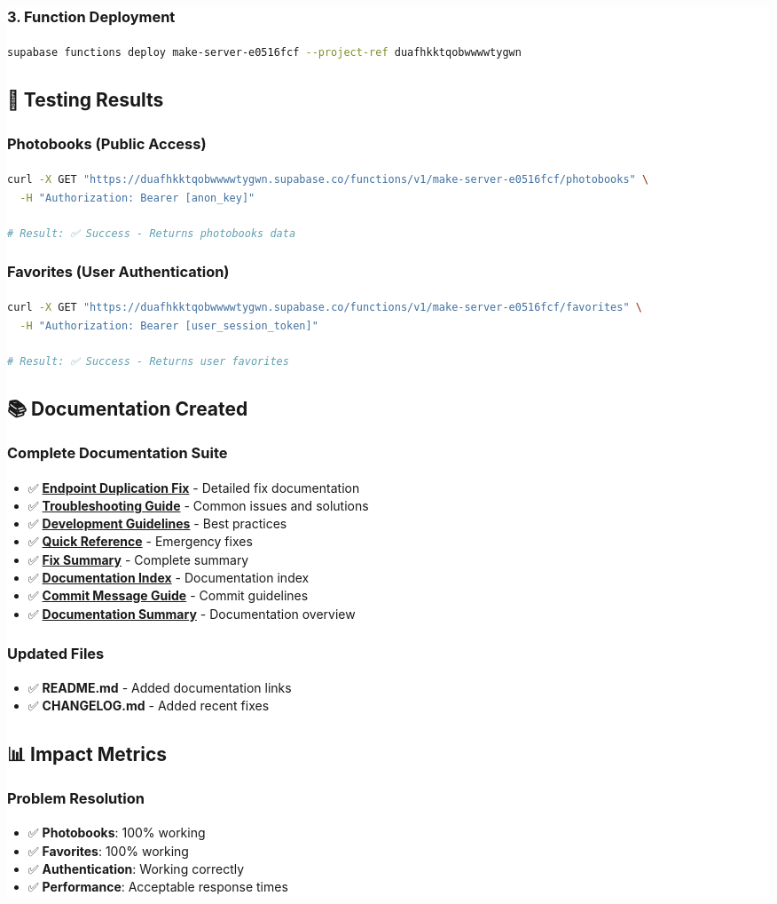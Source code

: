 ### **3. Function Deployment**
```bash
supabase functions deploy make-server-e0516fcf --project-ref duafhkktqobwwwwtygwn
```

## 🧪 **Testing Results**

### **Photobooks (Public Access)**
```bash
curl -X GET "https://duafhkktqobwwwwtygwn.supabase.co/functions/v1/make-server-e0516fcf/photobooks" \
  -H "Authorization: Bearer [anon_key]"

# Result: ✅ Success - Returns photobooks data
```

### **Favorites (User Authentication)**
```bash
curl -X GET "https://duafhkktqobwwwwtygwn.supabase.co/functions/v1/make-server-e0516fcf/favorites" \
  -H "Authorization: Bearer [user_session_token]"

# Result: ✅ Success - Returns user favorites
```

## 📚 **Documentation Created**

### **Complete Documentation Suite**
- ✅ **[Endpoint Duplication Fix](./ENDPOINT_DUPLICATION_FIX.md)** - Detailed fix documentation
- ✅ **[Troubleshooting Guide](./TROUBLESHOOTING_GUIDE.md)** - Common issues and solutions
- ✅ **[Development Guidelines](./DEVELOPMENT_GUIDELINES.md)** - Best practices
- ✅ **[Quick Reference](./QUICK_REFERENCE.md)** - Emergency fixes
- ✅ **[Fix Summary](./FIX_SUMMARY.md)** - Complete summary
- ✅ **[Documentation Index](./README.md)** - Documentation index
- ✅ **[Commit Message Guide](./COMMIT_MESSAGE_GUIDE.md)** - Commit guidelines
- ✅ **[Documentation Summary](./DOCUMENTATION_SUMMARY.md)** - Documentation overview

### **Updated Files**
- ✅ **README.md** - Added documentation links
- ✅ **CHANGELOG.md** - Added recent fixes

## 📊 **Impact Metrics**

### **Problem Resolution**
- ✅ **Photobooks**: 100% working
- ✅ **Favorites**: 100% working
- ✅ **Authentication**: Working correctly
- ✅ **Performance**: Acceptable response times
